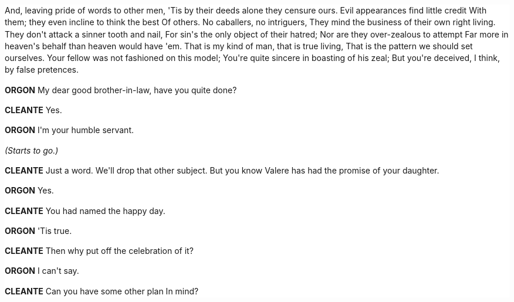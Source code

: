 And, leaving pride of words to other men,
'Tis by their deeds alone they censure ours.
Evil appearances find little credit
With them; they even incline to think the best
Of others. No caballers, no intriguers,
They mind the business of their own right living.
They don't attack a sinner tooth and nail,
For sin's the only object of their hatred;
Nor are they over-zealous to attempt
Far more in heaven's behalf than heaven would have 'em.
That is my kind of man, that is true living,
That is the pattern we should set ourselves.
Your fellow was not fashioned on this model;
You're quite sincere in boasting of his zeal;
But you're deceived, I think, by false pretences.


**ORGON**
My dear good brother-in-law, have you quite done?


**CLEANTE**
Yes.


**ORGON**
I'm your humble servant.


_(Starts to go.)_


**CLEANTE**
Just a word.
We'll drop that other subject. But you know
Valere has had the promise of your daughter.


**ORGON**
Yes.


**CLEANTE**
You had named the happy day.


**ORGON**
'Tis true.


**CLEANTE**
Then why put off the celebration of it?


**ORGON**
I can't say.


**CLEANTE**
Can you have some other plan
In mind?
